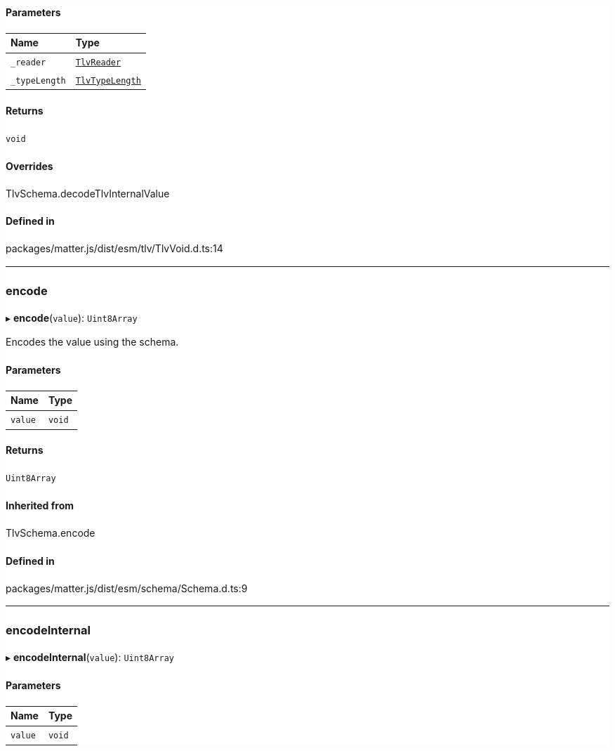 #### Parameters

| Name | Type |
| :------ | :------ |
| `_reader` | [`TlvReader`](../interfaces/exports_tlv.TlvReader.md) |
| `_typeLength` | [`TlvTypeLength`](../modules/exports_tlv.md#tlvtypelength) |

#### Returns

`void`

#### Overrides

TlvSchema.decodeTlvInternalValue

#### Defined in

packages/matter.js/dist/esm/tlv/TlvVoid.d.ts:14

___

### encode

▸ **encode**(`value`): `Uint8Array`

Encodes the value using the schema.

#### Parameters

| Name | Type |
| :------ | :------ |
| `value` | `void` |

#### Returns

`Uint8Array`

#### Inherited from

TlvSchema.encode

#### Defined in

packages/matter.js/dist/esm/schema/Schema.d.ts:9

___

### encodeInternal

▸ **encodeInternal**(`value`): `Uint8Array`

#### Parameters

| Name | Type |
| :------ | :------ |
| `value` | `void` |

